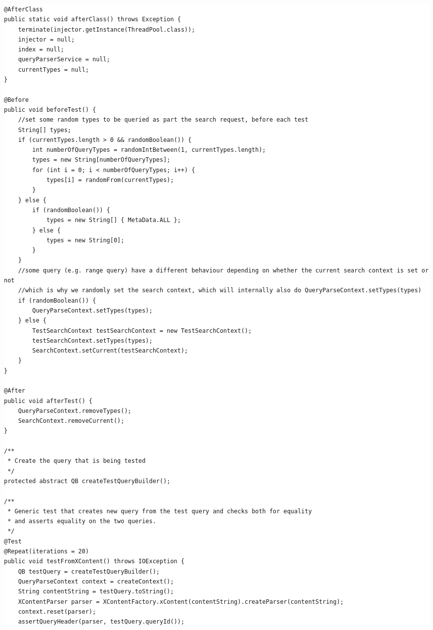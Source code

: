     @AfterClass
    public static void afterClass() throws Exception {
        terminate(injector.getInstance(ThreadPool.class));
        injector = null;
        index = null;
        queryParserService = null;
        currentTypes = null;
    }

    @Before
    public void beforeTest() {
        //set some random types to be queried as part the search request, before each test
        String[] types;
        if (currentTypes.length > 0 && randomBoolean()) {
            int numberOfQueryTypes = randomIntBetween(1, currentTypes.length);
            types = new String[numberOfQueryTypes];
            for (int i = 0; i < numberOfQueryTypes; i++) {
                types[i] = randomFrom(currentTypes);
            }
        } else {
            if (randomBoolean()) {
                types = new String[] { MetaData.ALL };
            } else {
                types = new String[0];
            }
        }
        //some query (e.g. range query) have a different behaviour depending on whether the current search context is set or not
        //which is why we randomly set the search context, which will internally also do QueryParseContext.setTypes(types)
        if (randomBoolean()) {
            QueryParseContext.setTypes(types);
        } else {
            TestSearchContext testSearchContext = new TestSearchContext();
            testSearchContext.setTypes(types);
            SearchContext.setCurrent(testSearchContext);
        }
    }

    @After
    public void afterTest() {
        QueryParseContext.removeTypes();
        SearchContext.removeCurrent();
    }

    /**
     * Create the query that is being tested
     */
    protected abstract QB createTestQueryBuilder();

    /**
     * Generic test that creates new query from the test query and checks both for equality
     * and asserts equality on the two queries.
     */
    @Test
    @Repeat(iterations = 20)
    public void testFromXContent() throws IOException {
        QB testQuery = createTestQueryBuilder();
        QueryParseContext context = createContext();
        String contentString = testQuery.toString();
        XContentParser parser = XContentFactory.xContent(contentString).createParser(contentString);
        context.reset(parser);
        assertQueryHeader(parser, testQuery.queryId());
